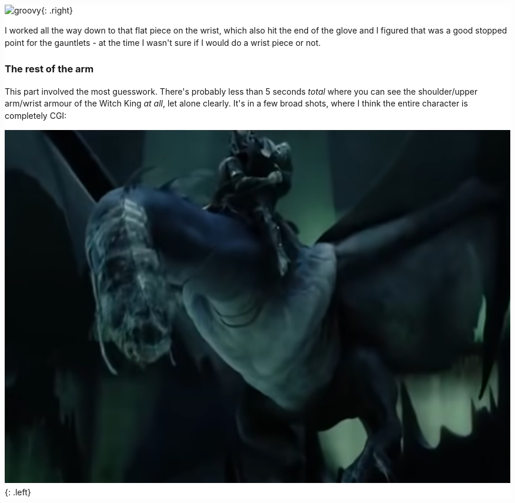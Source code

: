 
![groovy](/assets/knuckles2.dng){: .right}

I worked all the way down to that flat piece on the wrist, which also hit the end of the glove and I figured that was a good stopped point for the gauntlets - at the time I wasn't sure if I would do a wrist piece or not. 


### The rest of the arm
This part involved the most guesswork. There's probably less than 5 seconds _total_ where you can see the shoulder/upper arm/wrist armour of the Witch King _at all_, let alone clearly. It's in a few broad shots, where I think the entire character is completely CGI:

![groovy](/assets/full_body.jpg){: .left}

